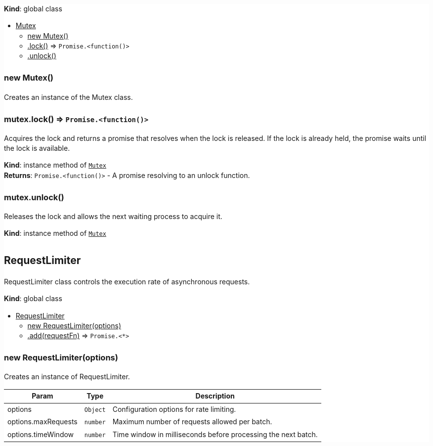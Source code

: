 **Kind**: global class

- [Mutex](#Mutex)
    - [new Mutex()](#new_Mutex_new)
    - [.lock()](#Mutex+lock) ⇒ <code>Promise.&lt;function()&gt;</code>
    - [.unlock()](#Mutex+unlock)

<a name="new_Mutex_new"></a>

### new Mutex()

Creates an instance of the Mutex class.

<a name="Mutex+lock"></a>

### mutex.lock() ⇒ <code>Promise.&lt;function()&gt;</code>

Acquires the lock and returns a promise that resolves when the lock is released.
If the lock is already held, the promise waits until the lock is available.

**Kind**: instance method of [<code>Mutex</code>](#Mutex)  
**Returns**: <code>Promise.&lt;function()&gt;</code> - A promise resolving to an unlock function.  
<a name="Mutex+unlock"></a>

### mutex.unlock()

Releases the lock and allows the next waiting process to acquire it.

**Kind**: instance method of [<code>Mutex</code>](#Mutex)  
<a name="RequestLimiter"></a>

## RequestLimiter

RequestLimiter class controls the execution rate of asynchronous requests.

**Kind**: global class

- [RequestLimiter](#RequestLimiter)
    - [new RequestLimiter(options)](#new_RequestLimiter_new)
    - [.add(requestFn)](#RequestLimiter+add) ⇒ <code>Promise.&lt;\*&gt;</code>

<a name="new_RequestLimiter_new"></a>

### new RequestLimiter(options)

Creates an instance of RequestLimiter.

| Param               | Type                | Description                                                   |
| ------------------- | ------------------- | ------------------------------------------------------------- |
| options             | <code>Object</code> | Configuration options for rate limiting.                      |
| options.maxRequests | <code>number</code> | Maximum number of requests allowed per batch.                 |
| options.timeWindow  | <code>number</code> | Time window in milliseconds before processing the next batch. |

<a name="RequestLimiter+add"></a>
